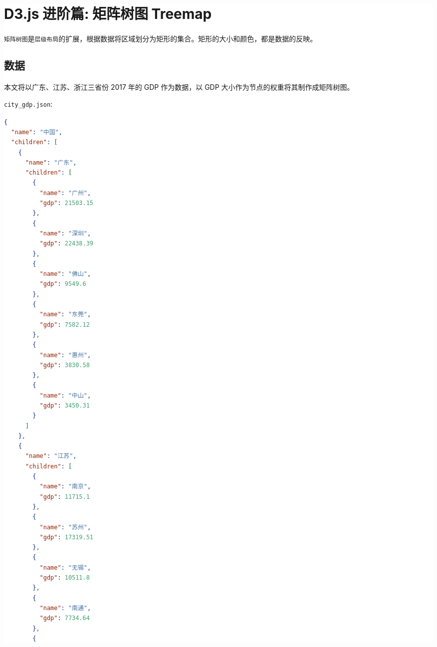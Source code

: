 # D3.js 进阶篇: 矩阵树图 Treemap

`矩阵树图`是`层级布局`的扩展，根据数据将区域划分为矩形的集合。矩形的大小和颜色，都是数据的反映。

## 数据

本文将以广东、江苏、浙江三省份 2017 年的 GDP 作为数据，以 GDP 大小作为节点的权重将其制作成矩阵树图。

`city_gdp.json`:

```json
{
  "name": "中国",
  "children": [
    {
      "name": "广东",
      "children": [
        {
          "name": "广州",
          "gdp": 21503.15
        },
        {
          "name": "深圳",
          "gdp": 22438.39
        },
        {
          "name": "佛山",
          "gdp": 9549.6
        },
        {
          "name": "东莞",
          "gdp": 7582.12
        },
        {
          "name": "惠州",
          "gdp": 3830.58
        },
        {
          "name": "中山",
          "gdp": 3450.31
        }
      ]
    },
    {
      "name": "江苏",
      "children": [
        {
          "name": "南京",
          "gdp": 11715.1
        },
        {
          "name": "苏州",
          "gdp": 17319.51
        },
        {
          "name": "无锡",
          "gdp": 10511.8
        },
        {
          "name": "南通",
          "gdp": 7734.64
        },
        {
```